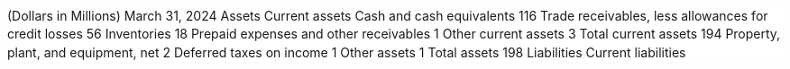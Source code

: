 <thead>
<tr>
<th>(Dollars in Millions)</th>
<th>March 31, 2024</th>
</tr>
</thead>
<tbody>
<tr>
<td>Assets</td>
<td></td>
</tr>
<tr>
<td>Current assets</td>
<td></td>
</tr>
<tr>
<td>Cash and cash equivalents</td>
<td>116</td>
</tr>
<tr>
<td>Trade receivables, less allowances for credit losses</td>
<td>56</td>
</tr>
<tr>
<td>Inventories</td>
<td>18</td>
</tr>
<tr>
<td>Prepaid expenses and other receivables</td>
<td>1</td>
</tr>
<tr>
<td>Other current assets</td>
<td>3</td>
</tr>
<tr>
<td>Total current assets</td>
<td>194</td>
</tr>
<tr>
<td>Property, plant, and equipment, net</td>
<td>2</td>
</tr>
<tr>
<td>Deferred taxes on income</td>
<td>1</td>
</tr>
<tr>
<td>Other assets</td>
<td>1</td>
</tr>
<tr>
<td>Total assets</td>
<td>198</td>
</tr>
<tr>
<td>Liabilities</td>
<td></td>
</tr>
<tr>
<td>Current liabilities</td>
<td></td>
</tr>
<tr>
